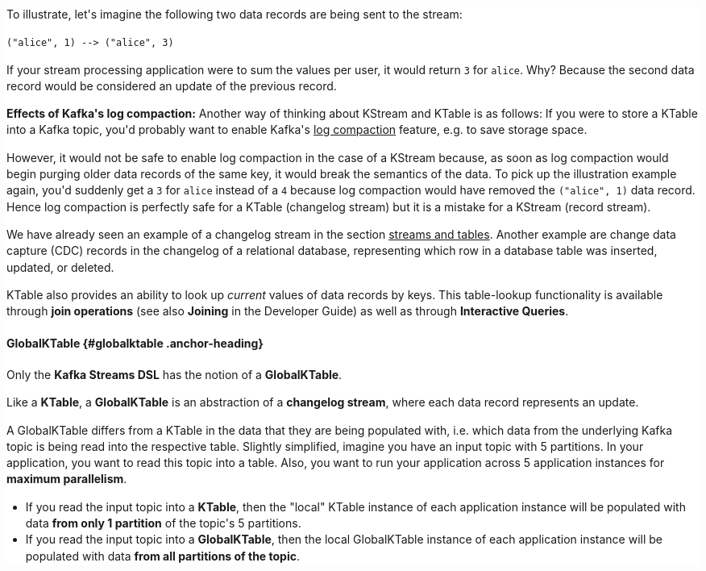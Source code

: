 To illustrate, let\'s imagine the following two data records are being
sent to the stream:

```
("alice", 1) --> ("alice", 3)
```

If your stream processing application were to sum the values per user,
it would return `3` for `alice`. Why? Because the second data record
would be considered an update of the previous record.

**Effects of Kafka\'s log compaction:** Another way of thinking about
KStream and KTable is as follows: If you were to store a KTable into a
Kafka topic, you\'d probably want to enable Kafka\'s [log
compaction](../../../design#compaction)
feature, e.g. to save storage space.

However, it would not be safe to enable log compaction in the case of a
KStream because, as soon as log compaction would begin purging older
data records of the same key, it would break the semantics of the data.
To pick up the illustration example again, you\'d suddenly get a `3` for
`alice` instead of a `4` because log compaction would have removed the
`("alice", 1)` data record. Hence log compaction is perfectly safe for a
KTable (changelog stream) but it is a mistake for a KStream (record
stream).

We have already seen an example of a changelog stream in the section
[streams and tables](../../core-concepts#streams_concepts_duality). 
Another example are change data capture (CDC) records in the
changelog of a relational database, representing which row in a database
table was inserted, updated, or deleted.

KTable also provides an ability to look up *current* values of data
records by keys. This table-lookup functionality is available through
**join operations** (see also **Joining** in the Developer Guide) as
well as through **Interactive Queries**.

#### GlobalKTable {#globalktable .anchor-heading}

Only the **Kafka Streams DSL** has the notion of a **GlobalKTable**.

Like a **KTable**, a **GlobalKTable** is an abstraction of a **changelog
stream**, where each data record represents an update.

A GlobalKTable differs from a KTable in the data that they are being
populated with, i.e. which data from the underlying Kafka topic is being
read into the respective table. Slightly simplified, imagine you have an
input topic with 5 partitions. In your application, you want to read
this topic into a table. Also, you want to run your application across 5
application instances for **maximum parallelism**.

-   If you read the input topic into a **KTable**, then the \"local\"
    KTable instance of each application instance will be populated with
    data **from only 1 partition** of the topic\'s 5 partitions.
-   If you read the input topic into a **GlobalKTable**, then the local
    GlobalKTable instance of each application instance will be populated
    with data **from all partitions of the topic**.
